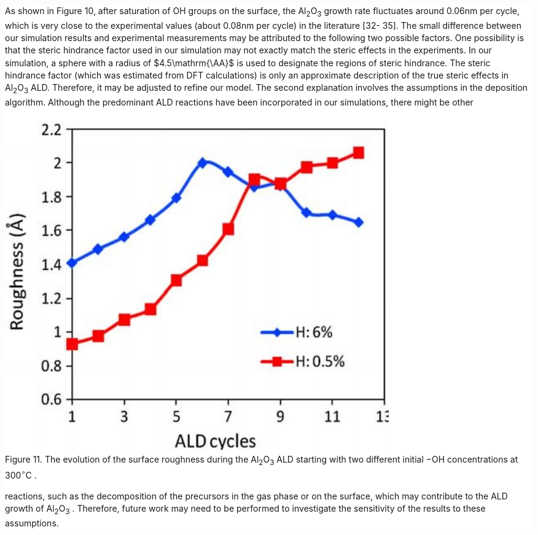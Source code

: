 As shown in Figure 10, after saturation of OH groups on the surface, the  $\mathrm{Al}_2\mathrm{O}_3$  growth rate fluctuates around  $0.06\mathrm{nm}$  per cycle, which is very close to the experimental values (about  $0.08\mathrm{nm}$  per cycle) in the literature [32- 35]. The small difference between our simulation results and experimental measurements may be attributed to the following two possible factors. One possibility is that the steric hindrance factor used in our simulation may not exactly match the steric effects in the experiments. In our simulation, a sphere with a radius of  $4.5\mathrm{\AA}$  is used to designate the regions of steric hindrance. The steric hindrance factor (which was estimated from DFT calculations) is only an approximate description of the true steric effects in  $\mathrm{Al}_2\mathrm{O}_3$  ALD. Therefore, it may be adjusted to refine our model. The second explanation involves the assumptions in the deposition algorithm. Although the predominant ALD reactions have been incorporated in our simulations, there might be other

![](images/1c09a58dede706892d8e8a996e465ea74ce16e61d1ad1ccf1e1775815346913b.jpg)  
Figure 11. The evolution of the surface roughness during the  $\mathrm{Al}_2\mathrm{O}_3$  ALD starting with two different initial  $-\mathrm{OH}$  concentrations at  $300^{\circ}\mathrm{C}$ .

reactions, such as the decomposition of the precursors in the gas phase or on the surface, which may contribute to the ALD growth of  $\mathrm{Al}_2\mathrm{O}_3$ . Therefore, future work may need to be performed to investigate the sensitivity of the results to these assumptions.
